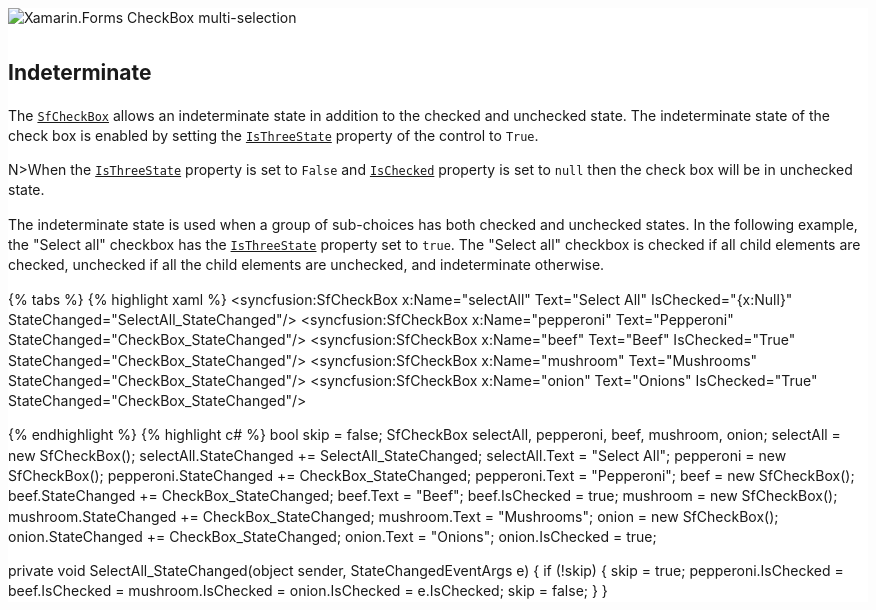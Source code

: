![Xamarin.Forms CheckBox multi-selection](Images/StateChange.png)

## Indeterminate

The [`SfCheckBox`](https://help.syncfusion.com/cr/xamarin/Syncfusion.XForms.Buttons.SfCheckBox.html) allows an indeterminate state in addition to the checked and unchecked state. The indeterminate state of the check box is enabled by setting the [`IsThreeState`](https://help.syncfusion.com/cr/xamarin/Syncfusion.XForms.Buttons.ToggleButton.html#Syncfusion_XForms_Buttons_ToggleButton_IsThreeState) property of the control to `True`.

N>When the [`IsThreeState`](https://help.syncfusion.com/cr/xamarin/Syncfusion.XForms.Buttons.ToggleButton.html#Syncfusion_XForms_Buttons_ToggleButton_IsThreeState) property is set to `False` and [`IsChecked`](https://help.syncfusion.com/cr/xamarin/Syncfusion.XForms.Buttons.ToggleButton.html#Syncfusion_XForms_Buttons_ToggleButton_IsChecked) property is set to `null` then the check box will be in unchecked state.

The indeterminate state is used when a group of sub-choices has both checked and unchecked states. In the following example, the "Select all" checkbox has the [`IsThreeState`](https://help.syncfusion.com/cr/xamarin/Syncfusion.XForms.Buttons.ToggleButton.html#Syncfusion_XForms_Buttons_ToggleButton_IsThreeState) property set to `true`. The "Select all" checkbox is checked if all child elements are checked, unchecked if all the child elements are unchecked, and indeterminate otherwise.

{% tabs %}
{% highlight xaml %}
<syncfusion:SfCheckBox x:Name="selectAll" Text="Select All" IsChecked="{x:Null}" StateChanged="SelectAll_StateChanged"/>
<syncfusion:SfCheckBox x:Name="pepperoni" Text="Pepperoni" StateChanged="CheckBox_StateChanged"/>
<syncfusion:SfCheckBox x:Name="beef" Text="Beef" IsChecked="True" StateChanged="CheckBox_StateChanged"/>
<syncfusion:SfCheckBox x:Name="mushroom" Text="Mushrooms" StateChanged="CheckBox_StateChanged"/>
<syncfusion:SfCheckBox x:Name="onion" Text="Onions" IsChecked="True" StateChanged="CheckBox_StateChanged"/>

{% endhighlight %}
{% highlight c# %}
bool skip = false;
SfCheckBox selectAll, pepperoni, beef, mushroom, onion;
selectAll = new SfCheckBox();
selectAll.StateChanged += SelectAll_StateChanged;
selectAll.Text = "Select All";
pepperoni = new SfCheckBox();
pepperoni.StateChanged += CheckBox_StateChanged;
pepperoni.Text = "Pepperoni";
beef = new SfCheckBox();
beef.StateChanged += CheckBox_StateChanged;
beef.Text = "Beef";
beef.IsChecked = true;
mushroom = new SfCheckBox();
mushroom.StateChanged += CheckBox_StateChanged;
mushroom.Text = "Mushrooms";
onion = new SfCheckBox();
onion.StateChanged += CheckBox_StateChanged;
onion.Text = "Onions";
onion.IsChecked = true;

private void SelectAll_StateChanged(object sender, StateChangedEventArgs e)
{
    if (!skip)
    {
       skip = true;
       pepperoni.IsChecked = beef.IsChecked = mushroom.IsChecked = onion.IsChecked = e.IsChecked;
       skip = false;
    }
}
